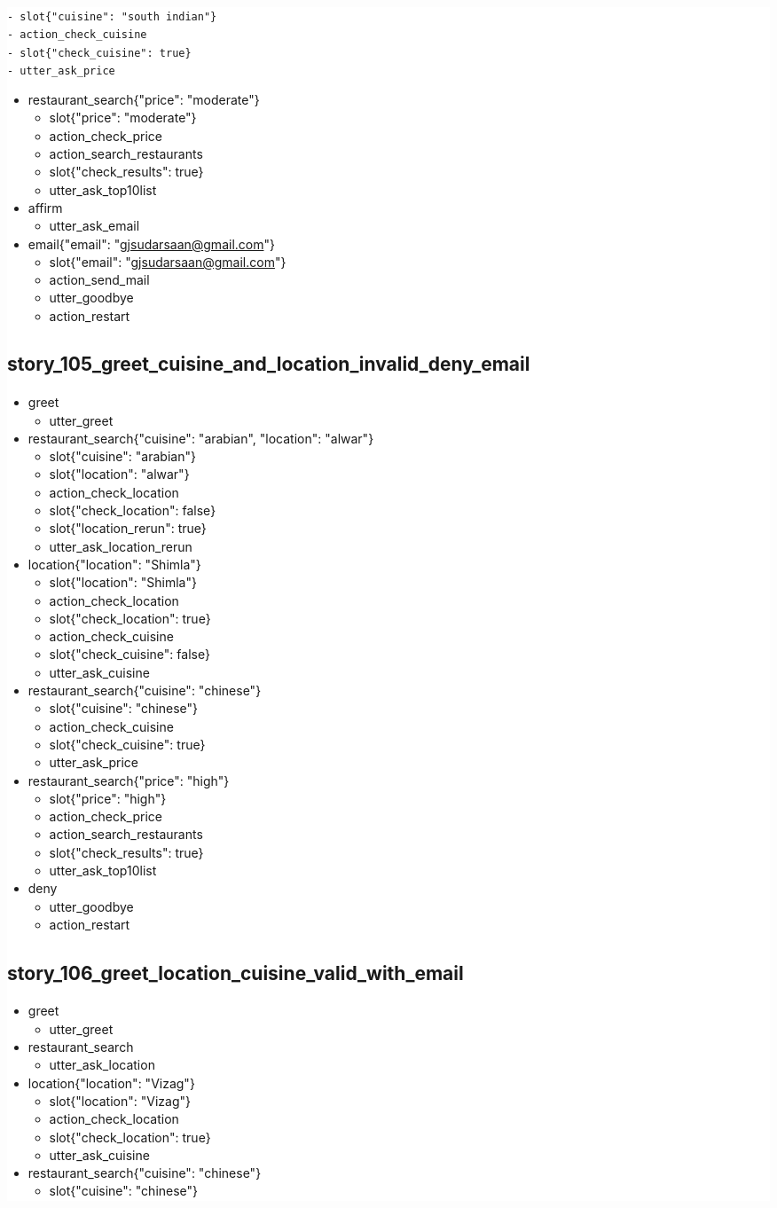     - slot{"cuisine": "south indian"}
    - action_check_cuisine
    - slot{"check_cuisine": true}
    - utter_ask_price
* restaurant_search{"price": "moderate"}
    - slot{"price": "moderate"}
    - action_check_price
    - action_search_restaurants
    - slot{"check_results": true}
    - utter_ask_top10list
* affirm
    - utter_ask_email
* email{"email": "gjsudarsaan@gmail.com"}
    - slot{"email": "gjsudarsaan@gmail.com"}
    - action_send_mail
    - utter_goodbye
    - action_restart

## story_105_greet_cuisine_and_location_invalid_deny_email
* greet
    - utter_greet
* restaurant_search{"cuisine": "arabian", "location": "alwar"}
    - slot{"cuisine": "arabian"}
    - slot{"location": "alwar"}
    - action_check_location
    - slot{"check_location": false}
    - slot{"location_rerun": true}
    - utter_ask_location_rerun
* location{"location": "Shimla"}
    - slot{"location": "Shimla"}
    - action_check_location
    - slot{"check_location": true}
    - action_check_cuisine
    - slot{"check_cuisine": false}
    - utter_ask_cuisine
* restaurant_search{"cuisine": "chinese"}
    - slot{"cuisine": "chinese"}
    - action_check_cuisine
    - slot{"check_cuisine": true}
    - utter_ask_price
* restaurant_search{"price": "high"}
    - slot{"price": "high"}
    - action_check_price
    - action_search_restaurants
    - slot{"check_results": true}
    - utter_ask_top10list
* deny
    - utter_goodbye
    - action_restart

## story_106_greet_location_cuisine_valid_with_email
* greet
    - utter_greet
* restaurant_search
    - utter_ask_location
* location{"location": "Vizag"}
    - slot{"location": "Vizag"}
    - action_check_location
    - slot{"check_location": true}
    - utter_ask_cuisine
* restaurant_search{"cuisine": "chinese"}
    - slot{"cuisine": "chinese"}